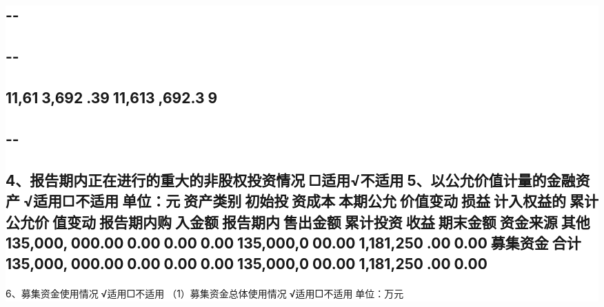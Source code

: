 --
--
--
--
11,61
3,692
.39
11,613
,692.3
9
--
--
--
4、报告期内正在进行的重大的非股权投资情况
□适用√不适用
5、以公允价值计量的金融资产
√适用□不适用
单位：元
资产类别
初始投
资成本
本期公允
价值变动
损益
计入权益的
累计公允价
值变动
报告期内购
入金额
报告期内
售出金额
累计投资
收益
期末金额
资金来源
其他
135,000,
000.00
0.00
0.00
0.00
135,000,0
00.00
1,181,250
.00
0.00
募集资金
合计
135,000,
000.00
0.00
0.00
0.00
135,000,0
00.00
1,181,250
.00
0.00
--
6、募集资金使用情况
√适用□不适用
（1）募集资金总体使用情况
√适用□不适用
单位：万元
